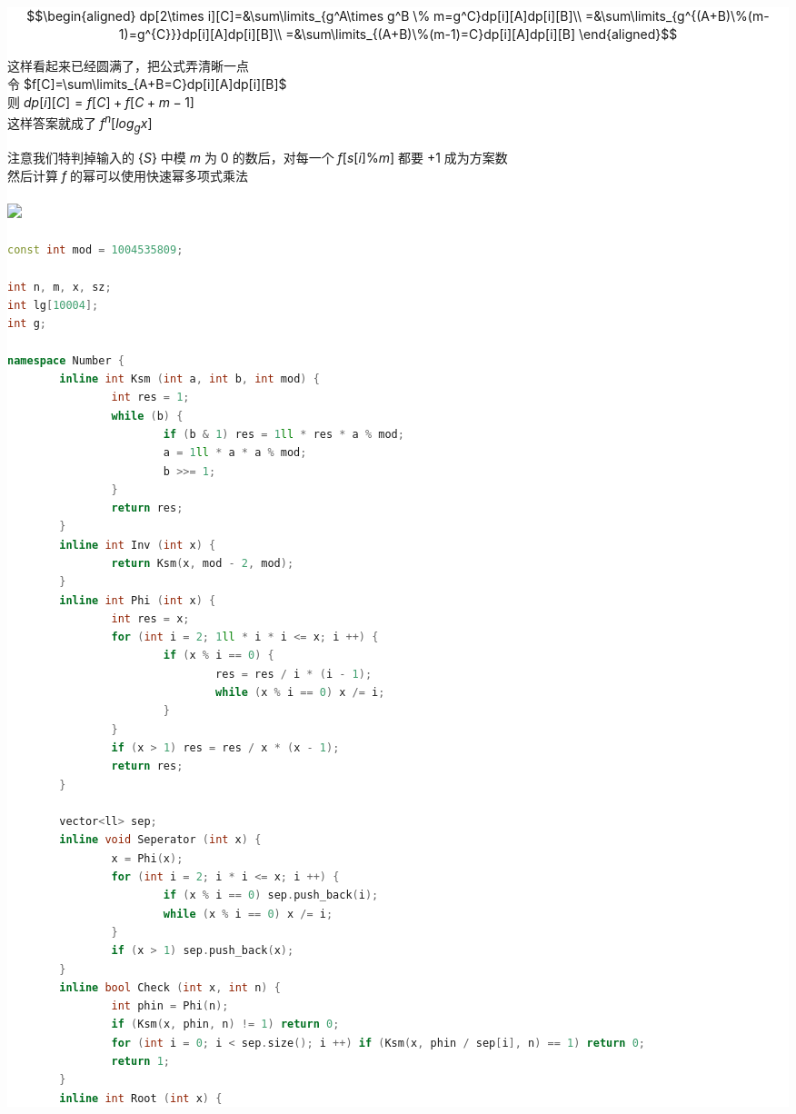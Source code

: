 $$\begin{aligned}
dp[2\times i][C]=&\sum\limits_{g^A\times g^B \% m=g^C}dp[i][A]dp[i][B]\\
=&\sum\limits_{g^{(A+B)\%(m-1)=g^{C}}}dp[i][A]dp[i][B]\\
=&\sum\limits_{(A+B)\%(m-1)=C}dp[i][A]dp[i][B]
\end{aligned}$$   
  
这样看起来已经圆满了，把公式弄清晰一点  
令 $f[C]=\sum\limits_{A+B=C}dp[i][A]dp[i][B]$  
则 $dp[i][C]=f[C]+f[C+m-1]$    
这样答案就成了 $f^n[log_gx]$   
  
注意我们特判掉输入的 $\{S\}$ 中模 $m$ 为 $0$ 的数后，对每一个 $f[s[i]\%m]$ 都要 $+1$ 成为方案数  
然后计算 $f$ 的幂可以使用快速幂多项式乘法    


#### <img src="https://img-blog.csdnimg.cn/20210713144601841.png" >
```cpp
const int mod = 1004535809;

int n, m, x, sz;
int lg[10004];
int g;

namespace Number {
        inline int Ksm (int a, int b, int mod) {
                int res = 1;
                while (b) {
                        if (b & 1) res = 1ll * res * a % mod;
                        a = 1ll * a * a % mod;
                        b >>= 1;
                }
                return res;
        }
        inline int Inv (int x) {
                return Ksm(x, mod - 2, mod);
        }
        inline int Phi (int x) {
                int res = x;
                for (int i = 2; 1ll * i * i <= x; i ++) {
                        if (x % i == 0) {
                                res = res / i * (i - 1);
                                while (x % i == 0) x /= i;
                        }
                }
                if (x > 1) res = res / x * (x - 1);
                return res;
        }
        
        vector<ll> sep;
        inline void Seperator (int x) {
                x = Phi(x);
                for (int i = 2; i * i <= x; i ++) {
                        if (x % i == 0) sep.push_back(i);
                        while (x % i == 0) x /= i;
                }
                if (x > 1) sep.push_back(x);
        }
        inline bool Check (int x, int n) {
                int phin = Phi(n);
                if (Ksm(x, phin, n) != 1) return 0;
                for (int i = 0; i < sep.size(); i ++) if (Ksm(x, phin / sep[i], n) == 1) return 0;
                return 1;
        }
        inline int Root (int x) {
```